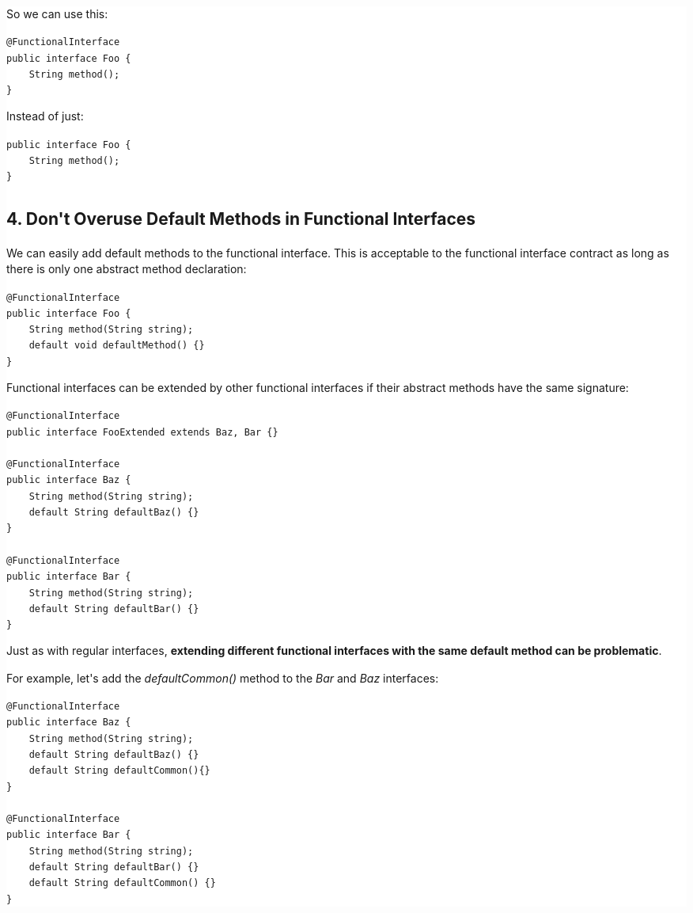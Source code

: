 So we can use this:

```null
@FunctionalInterface
public interface Foo {
    String method();
}
```

Instead of just:

```null
public interface Foo {
    String method();
}
```

**4\. Don't Overuse Default Methods in Functional Interfaces**[](#methods)
--------------------------------------------------------------------------

We can easily add default methods to the functional interface. This is acceptable to the functional interface contract as long as there is only one abstract method declaration:

```null
@FunctionalInterface
public interface Foo {
    String method(String string);
    default void defaultMethod() {}
}
```

Functional interfaces can be extended by other functional interfaces if their abstract methods have the same signature:

```null
@FunctionalInterface
public interface FooExtended extends Baz, Bar {}
	
@FunctionalInterface
public interface Baz {	
    String method(String string);	
    default String defaultBaz() {}		
}
	
@FunctionalInterface
public interface Bar {	
    String method(String string);	
    default String defaultBar() {}	
}
```

Just as with regular interfaces, **extending different functional interfaces with the same default method can be problematic**.

For example, let's add the _defaultCommon()_ method to the _Bar_ and _Baz_ interfaces:

```null
@FunctionalInterface
public interface Baz {
    String method(String string);
    default String defaultBaz() {}
    default String defaultCommon(){}
}

@FunctionalInterface
public interface Bar {
    String method(String string);
    default String defaultBar() {}
    default String defaultCommon() {}
}
```